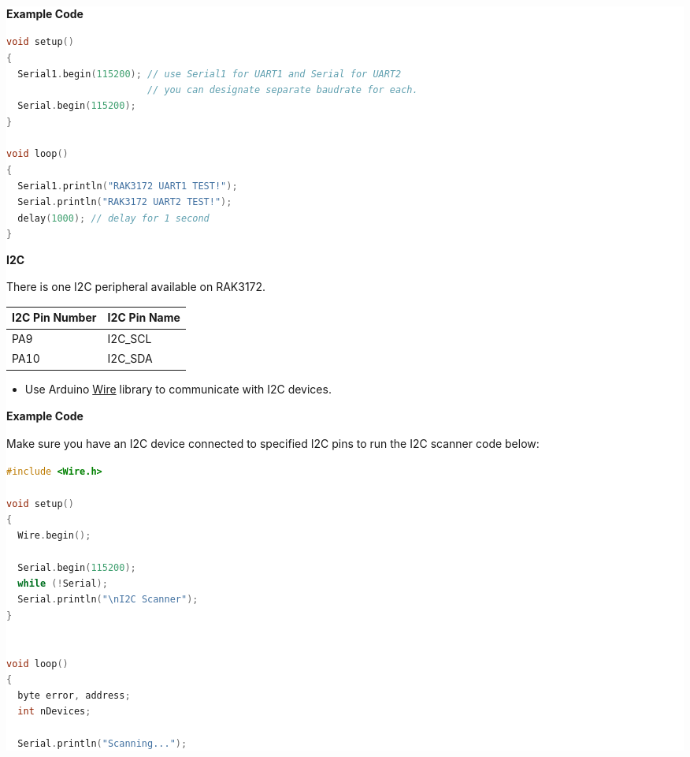 <rk-img
  src="/assets/images/wisduo/rak3172-module/quickstart/rak3172-uart-pins.png"
  width="90%"
  caption="Available UART pins in RAK3172"
/>

**Example Code**

```c
void setup()
{
  Serial1.begin(115200); // use Serial1 for UART1 and Serial for UART2
                         // you can designate separate baudrate for each.
  Serial.begin(115200);
}

void loop()
{
  Serial1.println("RAK3172 UART1 TEST!");
  Serial.println("RAK3172 UART2 TEST!");
  delay(1000); // delay for 1 second
}

```

**I2C**

There is one I2C peripheral available on RAK3172.

| **I2C Pin Number** | **I2C Pin Name** |
| ------------------ | ---------------- |
| PA9                | I2C_SCL          |
| PA10               | I2C_SDA          |


- Use Arduino [Wire](https://www.arduino.cc/reference/en/language/functions/communication/wire/) library to communicate with I2C devices.


<rk-img
  src="/assets/images/wisduo/rak3172-module/quickstart/rak3172-i2c-pins.png"
  width="90%"
  caption="Available I2C pins in RAK3172"
/>

**Example Code**

Make sure you have an I2C device connected to specified I2C pins to run the I2C scanner code below:

```c
#include <Wire.h>

void setup()
{
  Wire.begin();

  Serial.begin(115200);
  while (!Serial);
  Serial.println("\nI2C Scanner");
}


void loop()
{
  byte error, address;
  int nDevices;

  Serial.println("Scanning...");
```